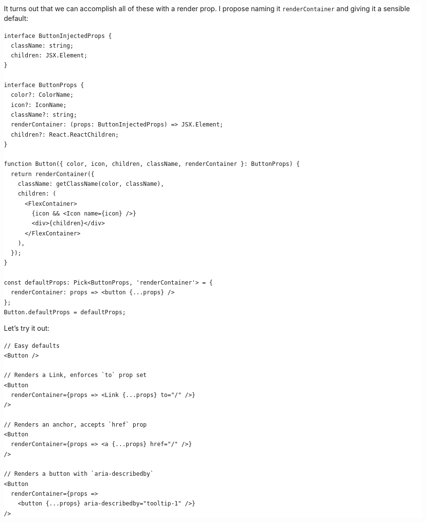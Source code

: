 It turns out that we can accomplish all of these with a render prop. I propose naming it `renderContainer` and giving it a sensible default:


```tsx
interface ButtonInjectedProps {
  className: string;
  children: JSX.Element;
}

interface ButtonProps {
  color?: ColorName;
  icon?: IconName;
  className?: string;
  renderContainer: (props: ButtonInjectedProps) => JSX.Element;
  children?: React.ReactChildren;
}

function Button({ color, icon, children, className, renderContainer }: ButtonProps) {
  return renderContainer({
    className: getClassName(color, className),
    children: (
      <FlexContainer>
        {icon && <Icon name={icon} />}
        <div>{children}</div>
      </FlexContainer>
    ),
  });
}

const defaultProps: Pick<ButtonProps, 'renderContainer'> = {
  renderContainer: props => <button {...props} />
};
Button.defaultProps = defaultProps;
```

Let’s try it out:


```tsx
// Easy defaults
<Button />

// Renders a Link, enforces `to` prop set
<Button
  renderContainer={props => <Link {...props} to="/" />}
/>

// Renders an anchor, accepts `href` prop
<Button
  renderContainer={props => <a {...props} href="/" />}
/>

// Renders a button with `aria-describedby`
<Button
  renderContainer={props =>
    <button {...props} aria-describedby="tooltip-1" />}
/>
```
